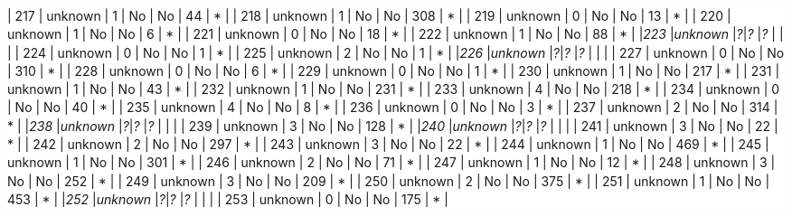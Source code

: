| 217   | unknown                      | 1 | No  | No  | 44    | *     |
| 218   | unknown                      | 1 | No  | No  | 308   | *     |
| 219   | unknown                      | 0 | No  | No  | 13    | *     |
| 220   | unknown                      | 1 | No  | No  | 6     | *     |
| 221   | unknown                      | 0 | No  | No  | 18    | *     |
| 222   | unknown                      | 1 | No  | No  | 88    | *     |
|_223_  |_unknown_                     |_?_|_?_  |_?_  |       |       |
| 224   | unknown                      | 0 | No  | No  | 1     | *     |
| 225   | unknown                      | 2 | No  | No  | 1     | *     |
|_226_  |_unknown_                     |_?_|_?_  |_?_  |       |       |
| 227   | unknown                      | 0 | No  | No  | 310   | *     |
| 228   | unknown                      | 0 | No  | No  | 6     | *     |
| 229   | unknown                      | 0 | No  | No  | 1     | *     |
| 230   | unknown                      | 1 | No  | No  | 217   | *     |
| 231   | unknown                      | 1 | No  | No  | 43    | *     |
| 232   | unknown                      | 1 | No  | No  | 231   | *     |
| 233   | unknown                      | 4 | No  | No  | 218   | *     |
| 234   | unknown                      | 0 | No  | No  | 40    | *     |
| 235   | unknown                      | 4 | No  | No  | 8     | *     |
| 236   | unknown                      | 0 | No  | No  | 3     | *     |
| 237   | unknown                      | 2 | No  | No  | 314   | *     |
|_238_  |_unknown_                     |_?_|_?_  |_?_  |       |       |
| 239   | unknown                      | 3 | No  | No  | 128   | *     |
|_240_  |_unknown_                     |_?_|_?_  |_?_  |       |       |
| 241   | unknown                      | 3 | No  | No  | 22    | *     |
| 242   | unknown                      | 2 | No  | No  | 297   | *     |
| 243   | unknown                      | 3 | No  | No  | 22    | *     |
| 244   | unknown                      | 1 | No  | No  | 469   | *     |
| 245   | unknown                      | 1 | No  | No  | 301   | *     |
| 246   | unknown                      | 2 | No  | No  | 71    | *     |
| 247   | unknown                      | 1 | No  | No  | 12    | *     |
| 248   | unknown                      | 3 | No  | No  | 252   | *     |
| 249   | unknown                      | 3 | No  | No  | 209   | *     |
| 250   | unknown                      | 2 | No  | No  | 375   | *     |
| 251   | unknown                      | 1 | No  | No  | 453   | *     |
|_252_  |_unknown_                     |_?_|_?_  |_?_  |       |       |
| 253   | unknown                      | 0 | No  | No  | 175   | *     |
